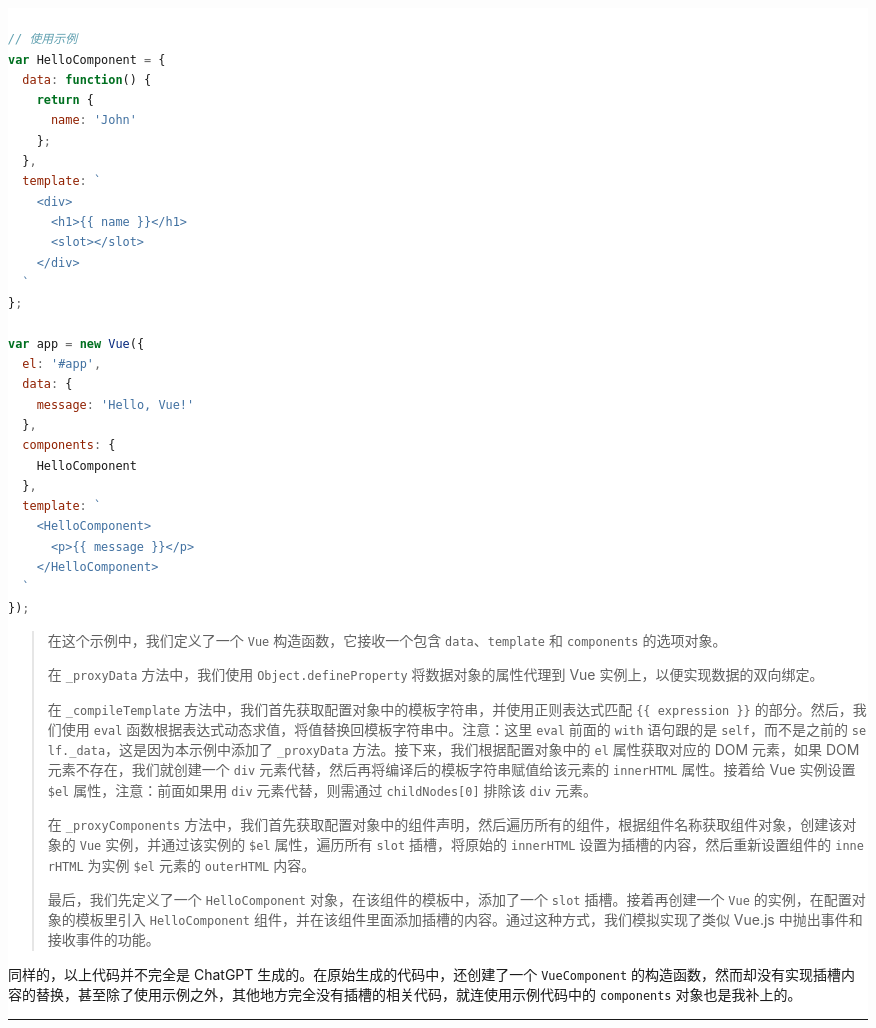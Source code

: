 ```javascript

// 使用示例
var HelloComponent = {
  data: function() {
    return {
      name: 'John'
    };
  },
  template: `
    <div>
      <h1>{{ name }}</h1>
      <slot></slot>
    </div>
  `
};

var app = new Vue({
  el: '#app',
  data: {
    message: 'Hello, Vue!'
  },
  components: {
    HelloComponent
  },
  template: `
    <HelloComponent>
      <p>{{ message }}</p>
    </HelloComponent>
  `
});
```

> 在这个示例中，我们定义了一个 `Vue` 构造函数，它接收一个包含 `data`、`template` 和 `components` 的选项对象。
>
> 在 `_proxyData` 方法中，我们使用 `Object.defineProperty` 将数据对象的属性代理到 Vue 实例上，以便实现数据的双向绑定。
>  
> 在 `_compileTemplate` 方法中，我们首先获取配置对象中的模板字符串，并使用正则表达式匹配 `{{ expression }}` 的部分。然后，我们使用 `eval` 函数根据表达式动态求值，将值替换回模板字符串中。注意：这里 `eval` 前面的 `with` 语句跟的是 `self`，而不是之前的 `self._data`，这是因为本示例中添加了 `_proxyData` 方法。接下来，我们根据配置对象中的 `el` 属性获取对应的 DOM 元素，如果 DOM 元素不存在，我们就创建一个 `div` 元素代替，然后再将编译后的模板字符串赋值给该元素的 `innerHTML` 属性。接着给 Vue 实例设置 `$el` 属性，注意：前面如果用 `div` 元素代替，则需通过 `childNodes[0]` 排除该 `div` 元素。
>  
> 在 `_proxyComponents` 方法中，我们首先获取配置对象中的组件声明，然后遍历所有的组件，根据组件名称获取组件对象，创建该对象的 `Vue` 实例，并通过该实例的 `$el` 属性，遍历所有 `slot` 插槽，将原始的 `innerHTML` 设置为插槽的内容，然后重新设置组件的 `innerHTML` 为实例 `$el` 元素的 `outerHTML` 内容。
>
> 最后，我们先定义了一个 `HelloComponent` 对象，在该组件的模板中，添加了一个 `slot` 插槽。接着再创建一个 `Vue` 的实例，在配置对象的模板里引入 `HelloComponent` 组件，并在该组件里面添加插槽的内容。通过这种方式，我们模拟实现了类似 Vue.js 中抛出事件和接收事件的功能。

同样的，以上代码并不完全是 ChatGPT 生成的。在原始生成的代码中，还创建了一个 `VueComponent` 的构造函数，然而却没有实现插槽内容的替换，甚至除了使用示例之外，其他地方完全没有插槽的相关代码，就连使用示例代码中的 `components` 对象也是我补上的。

---
